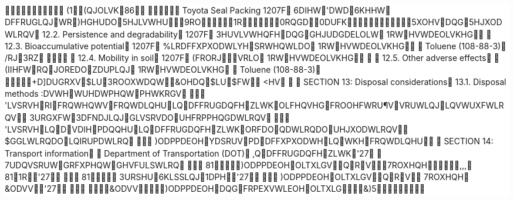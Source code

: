 
(1(QJOLVK86

Toyota Seal Packing 1207F
6DIHW\'DWD6KHHW
DFFRUGLQJWR)HGHUDO5HJLVWHU9RO1R0RQGD\0DUFK5XOHVDQG5HJXODWLRQV
12.2.
Persistence and degradability
1207F
3HUVLVWHQFHDQGGHJUDGDELOLW\
1RWHVWDEOLVKHG

12.3.
Bioaccumulative potential
1207F
%LRDFFXPXODWLYHSRWHQWLDO
1RWHVWDEOLVKHG

Toluene (108-88-3)
/RJ3RZ


12.4.
Mobility in soil
1207F
(FRORJ\VRLO
1RWHVWDEOLVKHG


12.5.
Other adverse effects

(IIHFWRQJOREDOZDUPLQJ
1RWHVWDEOLVKHG

Toluene (108-88-3)
+D]DUGRXV$LU3ROOXWDQW&OHDQ$LU$FW
<HV


SECTION 13: Disposal considerations
13.1.
Disposal methods
:DVWHWUHDWPHQWPHWKRGV
 'LVSRVHRIFRQWHQWVFRQWDLQHULQDFFRUGDQFHZLWKOLFHQVHGFROOHFWRU¶VVRUWLQJLQVWUXFWLRQV
3URGXFW3DFNDJLQJGLVSRVDOUHFRPPHQGDWLRQV
 'LVSRVHLQDVDIHPDQQHULQDFFRUGDQFHZLWKORFDOQDWLRQDOUHJXODWLRQV
$GGLWLRQDOLQIRUPDWLRQ
 )ODPPDEOHYDSRUVPD\DFFXPXODWHLQWKHFRQWDLQHU

SECTION 14: Transport information

Department of Transportation (DOT)
,QDFFRUGDQFHZLWK'27

7UDQVSRUWGRFXPHQWGHVFULSWLRQ
 81)ODPPDEOHOLTXLGVQRV7ROXHQH,,,
811R'27
 81
3URSHU6KLSSLQJ1DPH'27
 )ODPPDEOHOLTXLGVQRV
7ROXHQH
&ODVV'27
 &ODVV)ODPPDEOHDQGFRPEXVWLEOHOLTXLG&)5